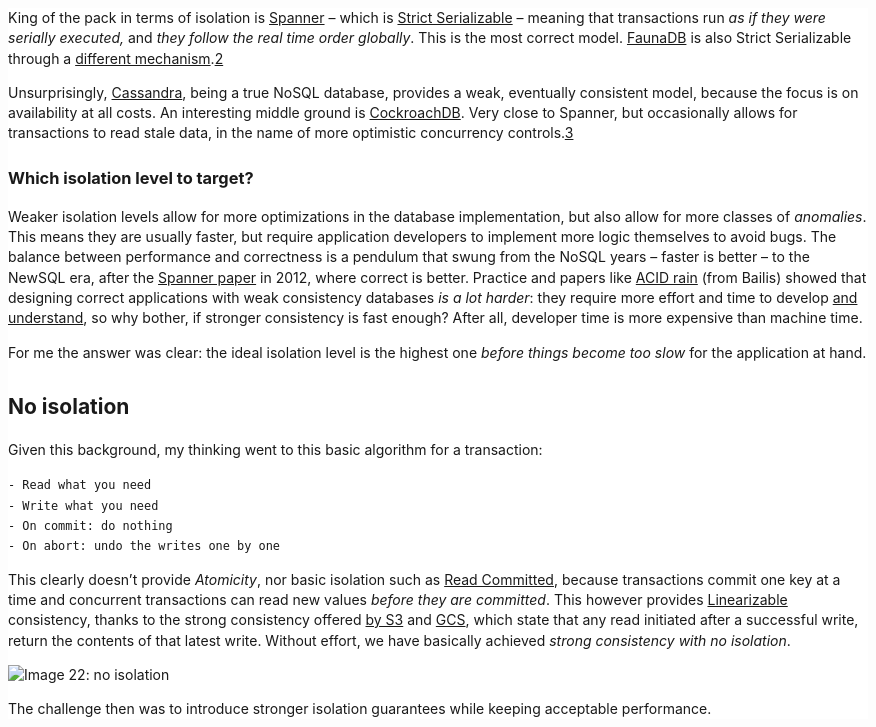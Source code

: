 King of the pack in terms of isolation is [Spanner](https://cloud.google.com/spanner) – which is [Strict Serializable](https://jepsen.io/consistency/models/strict-serializable) – meaning that transactions run _as if they were serially executed,_ and _they follow the real time order globally_. This is the most correct model. [FaunaDB](https://fauna.com/) is also Strict Serializable through a [different mechanism](https://fauna.com/blog/consistency-without-clocks-faunadb-transaction-protocol).[2](https://blog.mbrt.dev/posts/transactional-object-storage/#fn:2)

Unsurprisingly, [Cassandra](https://cassandra.apache.org/), being a true NoSQL database, provides a weak, eventually consistent model, because the focus is on availability at all costs. An interesting middle ground is [CockroachDB](https://www.cockroachlabs.com/). Very close to Spanner, but occasionally allows for transactions to read stale data, in the name of more optimistic concurrency controls.[3](https://blog.mbrt.dev/posts/transactional-object-storage/#fn:3)

### Which isolation level to target?

Weaker isolation levels allow for more optimizations in the database implementation, but also allow for more classes of _anomalies_. This means they are usually faster, but require application developers to implement more logic themselves to avoid bugs. The balance between performance and correctness is a pendulum that swung from the NoSQL years – faster is better – to the NewSQL era, after the [Spanner paper](https://static.googleusercontent.com/media/research.google.com/en//archive/spanner-osdi2012.pdf) in 2012, where correct is better. Practice and papers like [ACID rain](http://www.bailis.org/papers/acidrain-sigmod2017.pdf) (from Bailis) showed that designing correct applications with weak consistency databases _is a lot harder_: they require more effort and time to develop [and understand](http://www.bailis.org/blog/understanding-weak-isolation-is-a-serious-problem/), so why bother, if stronger consistency is fast enough? After all, developer time is more expensive than machine time.

For me the answer was clear: the ideal isolation level is the highest one _before things become too slow_ for the application at hand.

No isolation
------------

Given this background, my thinking went to this basic algorithm for a transaction:

```
- Read what you need
- Write what you need
- On commit: do nothing
- On abort: undo the writes one by one
```

This clearly doesn’t provide _Atomicity_, nor basic isolation such as [Read Committed](https://jepsen.io/consistency/models/read-uncommitted), because transactions commit one key at a time and concurrent transactions can read new values _before they are committed_. This however provides [Linearizable](https://jepsen.io/consistency/models/linearizable) consistency, thanks to the strong consistency offered [by S3](https://docs.aws.amazon.com/AmazonS3/latest/userguide/Welcome.html#ConsistencyModel) and [GCS](https://cloud.google.com/storage/docs/consistency), which state that any read initiated after a successful write, return the contents of that latest write. Without effort, we have basically achieved _strong consistency with no isolation_.

![Image 22: no isolation](https://blog.mbrt.dev/posts/transactional-object-storage/no-isolation.svg)

The challenge then was to introduce stronger isolation guarantees while keeping acceptable performance.
